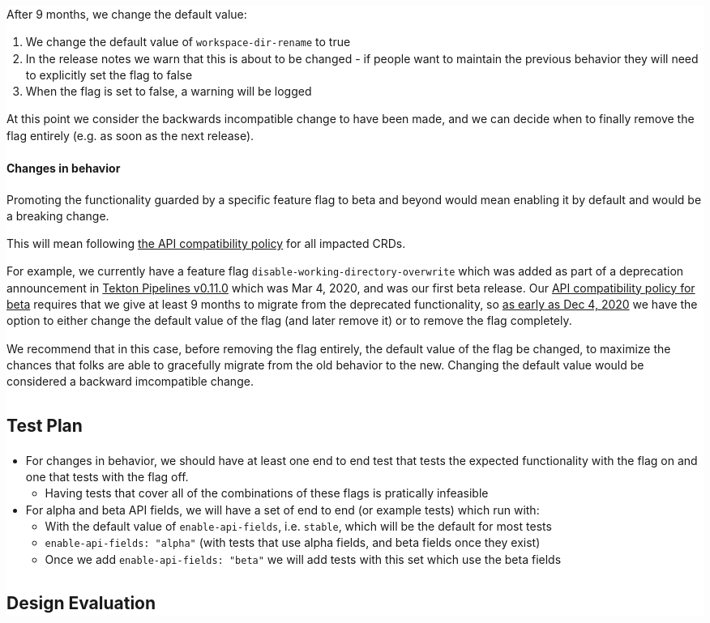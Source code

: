After 9 months, we change the default value:

1. We change the default value of `workspace-dir-rename` to true
2. In the release notes we warn that this is about to be changed - if people want to maintain the previous behavior
   they will need to explicitly set the flag to false
3. When the flag is set to false, a warning will be logged

At this point we consider the backwards incompatible change to have been made, and we can decide when to finally remove
the flag entirely (e.g. as soon as the next release).

#### Changes in behavior

Promoting the functionality guarded by a specific feature flag to beta and beyond would
mean enabling it by default and would be a breaking change.

This will mean following [the API compatibility policy](https://github.com/tektoncd/pipeline/blob/master/api_compatibility_policy.md) for all
impacted CRDs.

For example, we currently have a feature flag `disable-working-directory-overwrite` which was added
as part of a deprecation announcement in
[Tekton Pipelines v0.11.0](https://github.com/tektoncd/pipeline/releases/tag/v0.11.0-rc1) which was
Mar 4, 2020, and was our first beta release. Our
[API compatibility policy for beta](https://github.com/tektoncd/pipeline/blob/master/api_compatibility_policy.md#alpha-beta-and-ga)
requires that we give at least 9 months to migrate from the deprecated functionality, so
[as early as Dec 4, 2020](https://github.com/tektoncd/pipeline/blob/master/docs/deprecations.md)
we have the option to either change the default value of the flag (and later remove it) or to remove
the flag completely.

We recommend that in this case, before removing the flag entirely, the default value of the flag be changed, to maximize
the chances that folks are able to gracefully migrate from the old behavior to the new. Changing the default value would
be considered a backward imcompatible change.

## Test Plan

* For changes in behavior, we should have at least one end to end test that
  tests the expected functionality with the flag on and one that tests with the
  flag off.
    * Having tests that cover all of the combinations of these flags is pratically
      infeasible
* For alpha and beta API fields, we will have a set of end to end (or example tests)
  which run with:
  * With the default value of `enable-api-fields`, i.e. `stable`, which will be the default for most tests
  * `enable-api-fields: "alpha"` (with tests that use alpha fields, and beta fields once they exist)
  * Once we add `enable-api-fields: "beta"` we will add tests with this set which use the beta fields

## Design Evaluation
